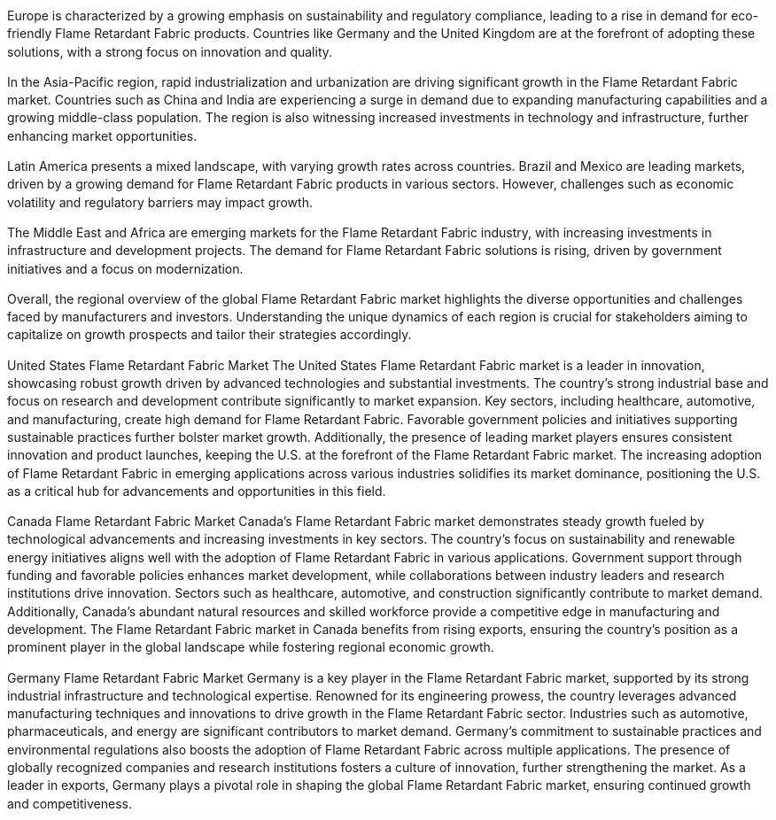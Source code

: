 Europe is characterized by a growing emphasis on sustainability and regulatory compliance, leading to a rise in demand for eco-friendly Flame Retardant Fabric products. Countries like Germany and the United Kingdom are at the forefront of adopting these solutions, with a strong focus on innovation and quality.

In the Asia-Pacific region, rapid industrialization and urbanization are driving significant growth in the Flame Retardant Fabric market. Countries such as China and India are experiencing a surge in demand due to expanding manufacturing capabilities and a growing middle-class population. The region is also witnessing increased investments in technology and infrastructure, further enhancing market opportunities.

Latin America presents a mixed landscape, with varying growth rates across countries. Brazil and Mexico are leading markets, driven by a growing demand for Flame Retardant Fabric products in various sectors. However, challenges such as economic volatility and regulatory barriers may impact growth.

The Middle East and Africa are emerging markets for the Flame Retardant Fabric industry, with increasing investments in infrastructure and development projects. The demand for Flame Retardant Fabric solutions is rising, driven by government initiatives and a focus on modernization.

Overall, the regional overview of the global Flame Retardant Fabric market highlights the diverse opportunities and challenges faced by manufacturers and investors. Understanding the unique dynamics of each region is crucial for stakeholders aiming to capitalize on growth prospects and tailor their strategies accordingly.

United States Flame Retardant Fabric Market
The United States Flame Retardant Fabric market is a leader in innovation, showcasing robust growth driven by advanced technologies and substantial investments. The country’s strong industrial base and focus on research and development contribute significantly to market expansion. Key sectors, including healthcare, automotive, and manufacturing, create high demand for Flame Retardant Fabric. Favorable government policies and initiatives supporting sustainable practices further bolster market growth. Additionally, the presence of leading market players ensures consistent innovation and product launches, keeping the U.S. at the forefront of the Flame Retardant Fabric market. The increasing adoption of Flame Retardant Fabric in emerging applications across various industries solidifies its market dominance, positioning the U.S. as a critical hub for advancements and opportunities in this field.

Canada Flame Retardant Fabric Market
Canada’s Flame Retardant Fabric market demonstrates steady growth fueled by technological advancements and increasing investments in key sectors. The country’s focus on sustainability and renewable energy initiatives aligns well with the adoption of Flame Retardant Fabric in various applications. Government support through funding and favorable policies enhances market development, while collaborations between industry leaders and research institutions drive innovation. Sectors such as healthcare, automotive, and construction significantly contribute to market demand. Additionally, Canada’s abundant natural resources and skilled workforce provide a competitive edge in manufacturing and development. The Flame Retardant Fabric market in Canada benefits from rising exports, ensuring the country’s position as a prominent player in the global landscape while fostering regional economic growth.

Germany Flame Retardant Fabric Market
Germany is a key player in the Flame Retardant Fabric market, supported by its strong industrial infrastructure and technological expertise. Renowned for its engineering prowess, the country leverages advanced manufacturing techniques and innovations to drive growth in the Flame Retardant Fabric sector. Industries such as automotive, pharmaceuticals, and energy are significant contributors to market demand. Germany’s commitment to sustainable practices and environmental regulations also boosts the adoption of Flame Retardant Fabric across multiple applications. The presence of globally recognized companies and research institutions fosters a culture of innovation, further strengthening the market. As a leader in exports, Germany plays a pivotal role in shaping the global Flame Retardant Fabric market, ensuring continued growth and competitiveness.
